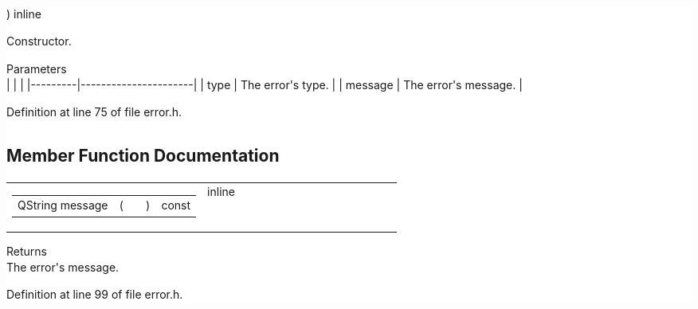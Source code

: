 <td></td>
<td>)</td>
<td></td>
<td></td>
</tr>
</tbody>
</table></td>
<td><span class="mlabels"><span class="mlabel">inline</span></span></td>
</tr>
</tbody>
</table>

Constructor.

Parameters  
|         |                      |
|---------|----------------------|
| type    | The error's type.    |
| message | The error's message. |

Definition at line 75 of file error.h.

Member Function Documentation
-----------------------------

<span id="aba2e3009745c37baeaf086e1bc6a3b8d" class="anchor"></span>
<table>
<colgroup>
<col width="50%" />
<col width="50%" />
</colgroup>
<tbody>
<tr class="odd">
<td><table>
<tbody>
<tr class="odd">
<td>QString message</td>
<td>(</td>
<td></td>
<td>)</td>
<td>const</td>
</tr>
</tbody>
</table></td>
<td><span class="mlabels"><span class="mlabel">inline</span></span></td>
</tr>
</tbody>
</table>

Returns  
The error's message.

Definition at line 99 of file error.h.
